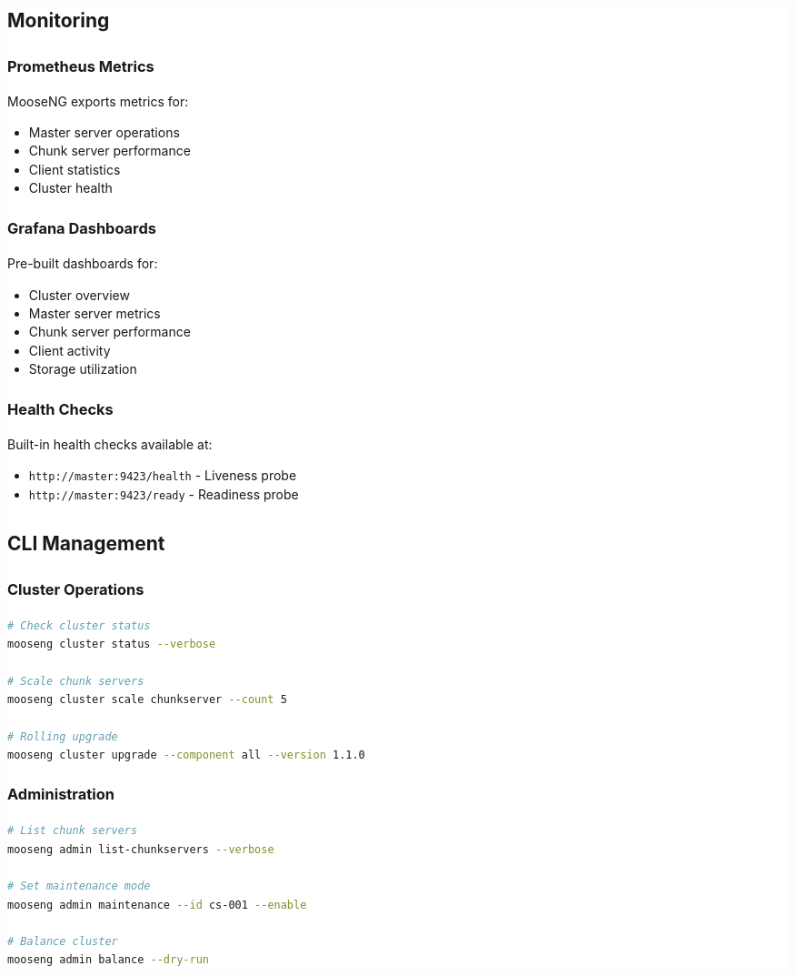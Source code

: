 ## Monitoring

### Prometheus Metrics

MooseNG exports metrics for:
- Master server operations
- Chunk server performance
- Client statistics
- Cluster health

### Grafana Dashboards

Pre-built dashboards for:
- Cluster overview
- Master server metrics
- Chunk server performance
- Client activity
- Storage utilization

### Health Checks

Built-in health checks available at:
- `http://master:9423/health` - Liveness probe
- `http://master:9423/ready` - Readiness probe

## CLI Management

### Cluster Operations

```bash
# Check cluster status
mooseng cluster status --verbose

# Scale chunk servers
mooseng cluster scale chunkserver --count 5

# Rolling upgrade
mooseng cluster upgrade --component all --version 1.1.0
```

### Administration

```bash
# List chunk servers
mooseng admin list-chunkservers --verbose

# Set maintenance mode
mooseng admin maintenance --id cs-001 --enable

# Balance cluster
mooseng admin balance --dry-run
```
